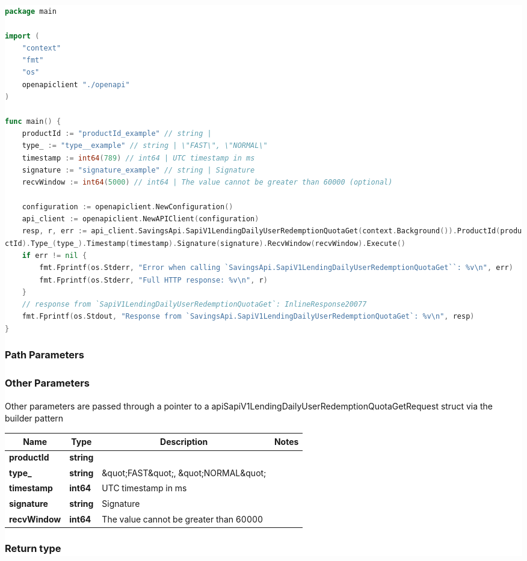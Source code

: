 ```go
package main

import (
    "context"
    "fmt"
    "os"
    openapiclient "./openapi"
)

func main() {
    productId := "productId_example" // string | 
    type_ := "type__example" // string | \"FAST\", \"NORMAL\"
    timestamp := int64(789) // int64 | UTC timestamp in ms
    signature := "signature_example" // string | Signature
    recvWindow := int64(5000) // int64 | The value cannot be greater than 60000 (optional)

    configuration := openapiclient.NewConfiguration()
    api_client := openapiclient.NewAPIClient(configuration)
    resp, r, err := api_client.SavingsApi.SapiV1LendingDailyUserRedemptionQuotaGet(context.Background()).ProductId(productId).Type_(type_).Timestamp(timestamp).Signature(signature).RecvWindow(recvWindow).Execute()
    if err != nil {
        fmt.Fprintf(os.Stderr, "Error when calling `SavingsApi.SapiV1LendingDailyUserRedemptionQuotaGet``: %v\n", err)
        fmt.Fprintf(os.Stderr, "Full HTTP response: %v\n", r)
    }
    // response from `SapiV1LendingDailyUserRedemptionQuotaGet`: InlineResponse20077
    fmt.Fprintf(os.Stdout, "Response from `SavingsApi.SapiV1LendingDailyUserRedemptionQuotaGet`: %v\n", resp)
}
```

### Path Parameters



### Other Parameters

Other parameters are passed through a pointer to a apiSapiV1LendingDailyUserRedemptionQuotaGetRequest struct via the builder pattern


Name | Type | Description  | Notes
------------- | ------------- | ------------- | -------------
 **productId** | **string** |  | 
 **type_** | **string** | \&quot;FAST\&quot;, \&quot;NORMAL\&quot; | 
 **timestamp** | **int64** | UTC timestamp in ms | 
 **signature** | **string** | Signature | 
 **recvWindow** | **int64** | The value cannot be greater than 60000 | 

### Return type
